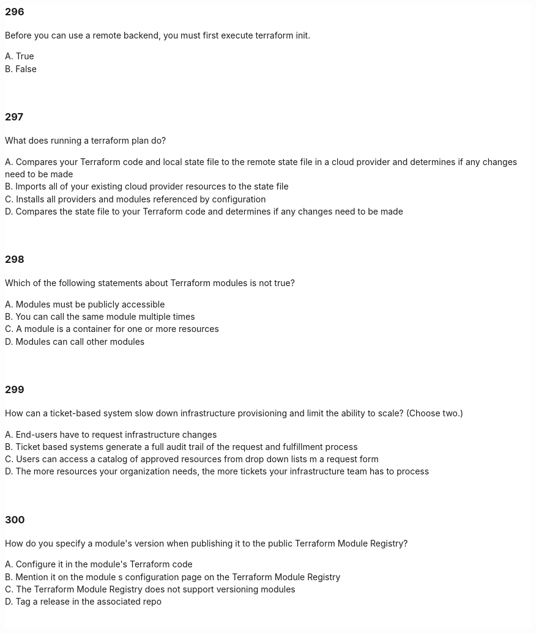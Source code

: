 ### 296

Before you can use a remote backend, you must first execute terraform init.<br>

A. True<br>
B. False<br>

<br>

### 297

What does running a terraform plan do?<br>

A. Compares your Terraform code and local state file to the remote state file in a cloud provider and determines if any changes need to be made<br>
B. Imports all of your existing cloud provider resources to the state file<br>
C. Installs all providers and modules referenced by configuration<br>
D. Compares the state file to your Terraform code and determines if any changes need to be made<br>

<br>

### 298

Which of the following statements about Terraform modules is not true?<br>

A. Modules must be publicly accessible<br>
B. You can call the same module multiple times<br>
C. A module is a container for one or more resources<br>
D. Modules can call other modules<br>

<br>

### 299

How can a ticket-based system slow down infrastructure provisioning and limit the ability to scale? (Choose two.)<br>

A. End-users have to request infrastructure changes<br>
B. Ticket based systems generate a full audit trail of the request and fulfillment process<br>
C. Users can access a catalog of approved resources from drop down lists m a request form<br>
D. The more resources your organization needs, the more tickets your infrastructure team has to process<br>

<br>

### 300

How do you specify a module's version when publishing it to the public Terraform Module Registry?<br>

A. Configure it in the module's Terraform code<br>
B. Mention it on the module s configuration page on the Terraform Module Registry<br>
C. The Terraform Module Registry does not support versioning modules<br>
D. Tag a release in the associated repo<br>

<br>
